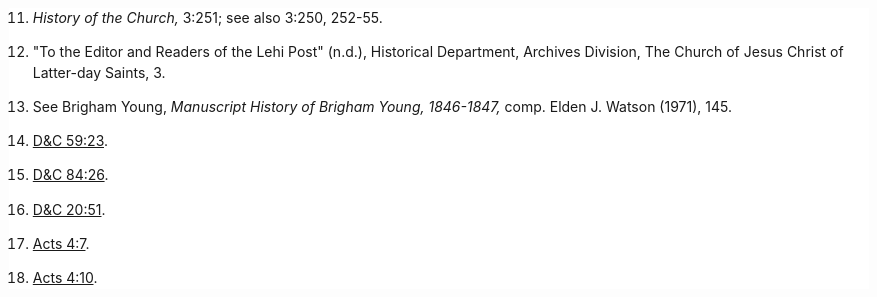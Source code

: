   11. _History of the Church,_ 3:251; see also 3:250, 252-55.

  12. "To the Editor and Readers of the Lehi Post" (n.d.), Historical Department, Archives Division, The Church of Jesus Christ of Latter-day Saints, 3.

  13. See Brigham Young, _Manuscript History of Brigham Young, 1846-1847,_ comp. Elden J. Watson (1971), 145.

  14. [D&amp;C 59:23](https://www.lds.org/scriptures/dc-testament/dc/59.23?lang=eng#22).

  15. [D&amp;C 84:26](https://www.lds.org/scriptures/dc-testament/dc/84.26?lang=eng#25).

  16. [D&amp;C 20:51](https://www.lds.org/scriptures/dc-testament/dc/20.51?lang=eng#50).

  17. [Acts 4:7](https://www.lds.org/scriptures/nt/acts/4.7?lang=eng#6).

  18. [Acts 4:10](https://www.lds.org/scriptures/nt/acts/4.10?lang=eng#9).

